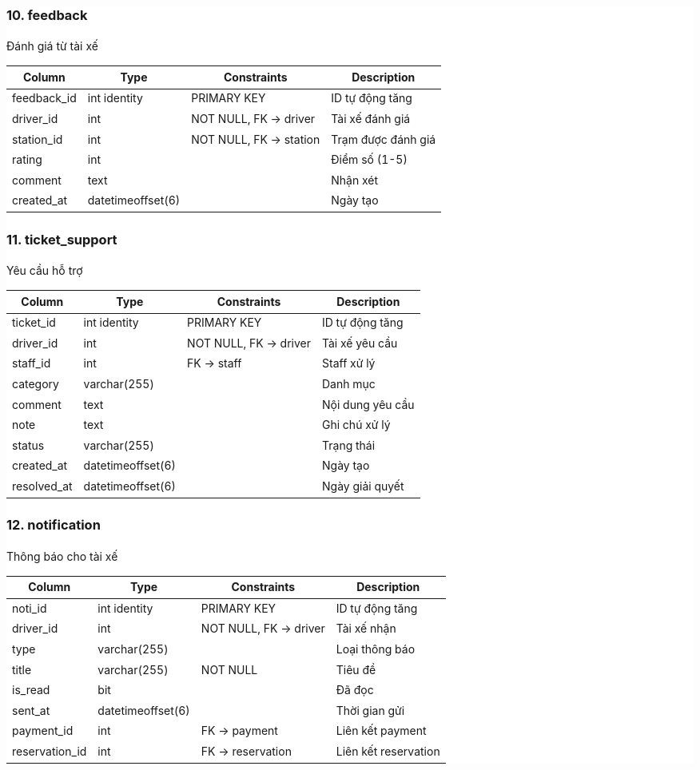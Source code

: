 ### 10. feedback
Đánh giá từ tài xế

| Column | Type | Constraints | Description |
|--------|------|-------------|-------------|
| feedback_id | int identity | PRIMARY KEY | ID tự động tăng |
| driver_id | int | NOT NULL, FK → driver | Tài xế đánh giá |
| station_id | int | NOT NULL, FK → station | Trạm được đánh giá |
| rating | int | | Điểm số (1-5) |
| comment | text | | Nhận xét |
| created_at | datetimeoffset(6) | | Ngày tạo |

### 11. ticket_support
Yêu cầu hỗ trợ

| Column | Type | Constraints | Description |
|--------|------|-------------|-------------|
| ticket_id | int identity | PRIMARY KEY | ID tự động tăng |
| driver_id | int | NOT NULL, FK → driver | Tài xế yêu cầu |
| staff_id | int | FK → staff | Staff xử lý |
| category | varchar(255) | | Danh mục |
| comment | text | | Nội dung yêu cầu |
| note | text | | Ghi chú xử lý |
| status | varchar(255) | | Trạng thái |
| created_at | datetimeoffset(6) | | Ngày tạo |
| resolved_at | datetimeoffset(6) | | Ngày giải quyết |

### 12. notification
Thông báo cho tài xế

| Column | Type | Constraints | Description |
|--------|------|-------------|-------------|
| noti_id | int identity | PRIMARY KEY | ID tự động tăng |
| driver_id | int | NOT NULL, FK → driver | Tài xế nhận |
| type | varchar(255) | | Loại thông báo |
| title | varchar(255) | NOT NULL | Tiêu đề |
| is_read | bit | | Đã đọc |
| sent_at | datetimeoffset(6) | | Thời gian gửi |
| payment_id | int | FK → payment | Liên kết payment |
| reservation_id | int | FK → reservation | Liên kết reservation |
